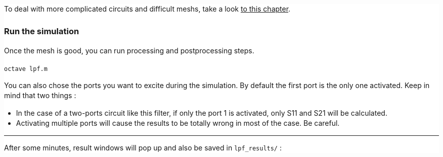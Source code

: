 To deal with more complicated circuits and difficult meshs, take a look [to this chapter](#Deal_with_too_close_mesh_lines_Stub_filter_example).

### Run the simulation <a name="Run_the_simulation"></a>

Once the mesh is good, you can run processing and postprocessing steps.

```sh
octave lpf.m
```

You can also chose the ports you want to excite during the simulation. By default the first port is the only one activated. Keep in mind that two things :

- In the case of a two-ports circuit like this filter, if only the port 1 is activated, only S11 and S21 will be calculated.
- Activating multiple ports will cause the results to be totally wrong in most of the case. Be careful.

---

After some minutes, result windows will pop up and also be saved in `lpf_results/` :
